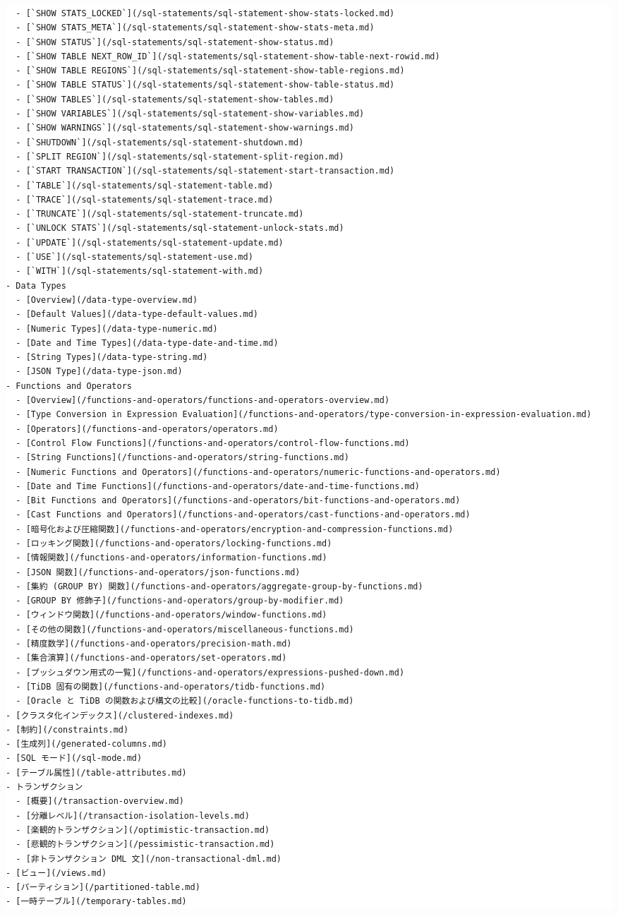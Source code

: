       - [`SHOW STATS_LOCKED`](/sql-statements/sql-statement-show-stats-locked.md)
      - [`SHOW STATS_META`](/sql-statements/sql-statement-show-stats-meta.md)
      - [`SHOW STATUS`](/sql-statements/sql-statement-show-status.md)
      - [`SHOW TABLE NEXT_ROW_ID`](/sql-statements/sql-statement-show-table-next-rowid.md)
      - [`SHOW TABLE REGIONS`](/sql-statements/sql-statement-show-table-regions.md)
      - [`SHOW TABLE STATUS`](/sql-statements/sql-statement-show-table-status.md)
      - [`SHOW TABLES`](/sql-statements/sql-statement-show-tables.md)
      - [`SHOW VARIABLES`](/sql-statements/sql-statement-show-variables.md)
      - [`SHOW WARNINGS`](/sql-statements/sql-statement-show-warnings.md)
      - [`SHUTDOWN`](/sql-statements/sql-statement-shutdown.md)
      - [`SPLIT REGION`](/sql-statements/sql-statement-split-region.md)
      - [`START TRANSACTION`](/sql-statements/sql-statement-start-transaction.md)
      - [`TABLE`](/sql-statements/sql-statement-table.md)
      - [`TRACE`](/sql-statements/sql-statement-trace.md)
      - [`TRUNCATE`](/sql-statements/sql-statement-truncate.md)
      - [`UNLOCK STATS`](/sql-statements/sql-statement-unlock-stats.md)
      - [`UPDATE`](/sql-statements/sql-statement-update.md)
      - [`USE`](/sql-statements/sql-statement-use.md)
      - [`WITH`](/sql-statements/sql-statement-with.md)
    - Data Types
      - [Overview](/data-type-overview.md)
      - [Default Values](/data-type-default-values.md)
      - [Numeric Types](/data-type-numeric.md)
      - [Date and Time Types](/data-type-date-and-time.md)
      - [String Types](/data-type-string.md)
      - [JSON Type](/data-type-json.md)
    - Functions and Operators
      - [Overview](/functions-and-operators/functions-and-operators-overview.md)
      - [Type Conversion in Expression Evaluation](/functions-and-operators/type-conversion-in-expression-evaluation.md)
      - [Operators](/functions-and-operators/operators.md)
      - [Control Flow Functions](/functions-and-operators/control-flow-functions.md)
      - [String Functions](/functions-and-operators/string-functions.md)
      - [Numeric Functions and Operators](/functions-and-operators/numeric-functions-and-operators.md)
      - [Date and Time Functions](/functions-and-operators/date-and-time-functions.md)
      - [Bit Functions and Operators](/functions-and-operators/bit-functions-and-operators.md)
      - [Cast Functions and Operators](/functions-and-operators/cast-functions-and-operators.md)
      - [暗号化および圧縮関数](/functions-and-operators/encryption-and-compression-functions.md)
      - [ロッキング関数](/functions-and-operators/locking-functions.md)
      - [情報関数](/functions-and-operators/information-functions.md)
      - [JSON 関数](/functions-and-operators/json-functions.md)
      - [集約 (GROUP BY) 関数](/functions-and-operators/aggregate-group-by-functions.md)
      - [GROUP BY 修飾子](/functions-and-operators/group-by-modifier.md)
      - [ウィンドウ関数](/functions-and-operators/window-functions.md)
      - [その他の関数](/functions-and-operators/miscellaneous-functions.md)
      - [精度数学](/functions-and-operators/precision-math.md)
      - [集合演算](/functions-and-operators/set-operators.md)
      - [プッシュダウン用式の一覧](/functions-and-operators/expressions-pushed-down.md)
      - [TiDB 固有の関数](/functions-and-operators/tidb-functions.md)
      - [Oracle と TiDB の関数および構文の比較](/oracle-functions-to-tidb.md)
    - [クラスタ化インデックス](/clustered-indexes.md)
    - [制約](/constraints.md)
    - [生成列](/generated-columns.md)
    - [SQL モード](/sql-mode.md)
    - [テーブル属性](/table-attributes.md)
    - トランザクション
      - [概要](/transaction-overview.md)
      - [分離レベル](/transaction-isolation-levels.md)
      - [楽観的トランザクション](/optimistic-transaction.md)
      - [悲観的トランザクション](/pessimistic-transaction.md)
      - [非トランザクション DML 文](/non-transactional-dml.md)
    - [ビュー](/views.md)
    - [パーティション](/partitioned-table.md)
    - [一時テーブル](/temporary-tables.md)